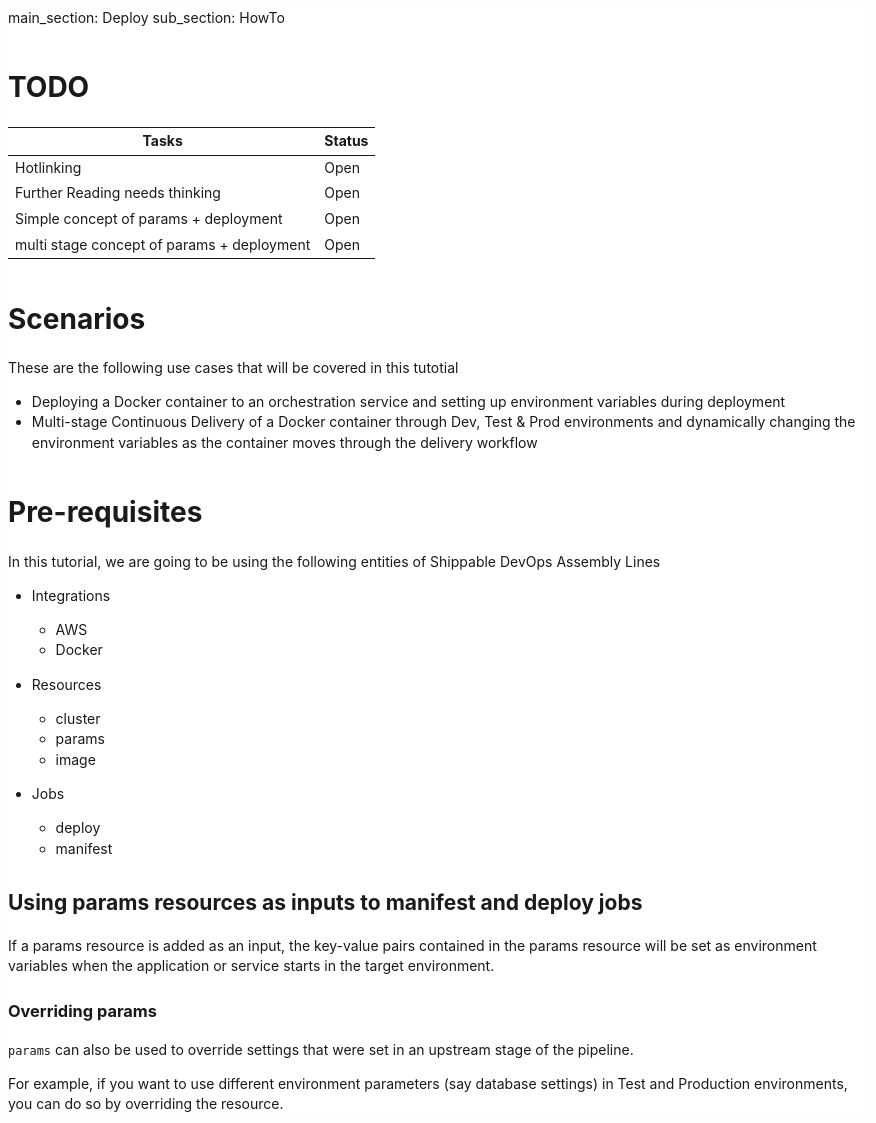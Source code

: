 main_section: Deploy
sub_section: HowTo

# TODO
| Tasks   |      Status    | 
|----------|-------------|
| Hotlinking |  Open | 
| Further Reading needs thinking|  Open |
| Simple concept of params + deployment|  Open |
| multi stage concept of params + deployment|  Open |

# Scenarios
These are the following use cases that will be covered in this tutotial

* Deploying a Docker container to an orchestration service and setting up environment variables during deployment
* Multi-stage Continuous Delivery of a Docker container through Dev, Test & Prod environments and dynamically changing the environment variables as the container moves through the delivery workflow


# Pre-requisites
In this tutorial, we are going to be using the following entities of Shippable DevOps Assembly Lines

* Integrations
	* AWS
	* Docker

* Resources
	* cluster 
	* params
	* image

* Jobs
	* deploy
	* manifest


## Using params resources as inputs to manifest and deploy jobs
If a params resource is added as an input, the key-value pairs contained in the params resource will be set as environment variables when the application or service starts in the target environment.

### Overriding params
`params` can also be used to override settings that were set in an upstream stage of the pipeline.

For example, if you want to use different environment parameters (say database settings) in Test and Production environments, you can do so by overriding the resource.
